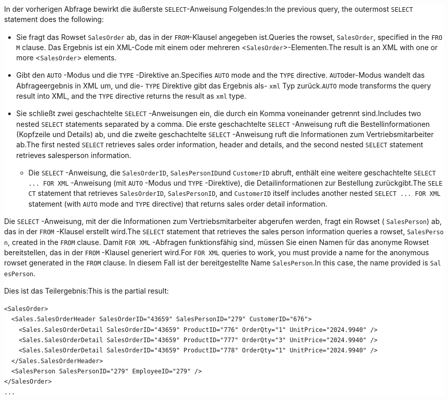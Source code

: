  <span data-ttu-id="d2dad-120">In der vorherigen Abfrage bewirkt die äußerste `SELECT`-Anweisung Folgendes:</span><span class="sxs-lookup"><span data-stu-id="d2dad-120">In the previous query, the outermost `SELECT` statement does the following:</span></span>  
  
-   <span data-ttu-id="d2dad-121">Sie fragt das Rowset `SalesOrder` ab, das in der `FROM`-Klausel angegeben ist.</span><span class="sxs-lookup"><span data-stu-id="d2dad-121">Queries the rowset, `SalesOrder`, specified in the `FROM` clause.</span></span> <span data-ttu-id="d2dad-122">Das Ergebnis ist ein XML-Code mit einem oder mehreren <`SalesOrder`>-Elementen.</span><span class="sxs-lookup"><span data-stu-id="d2dad-122">The result is an XML with one or more <`SalesOrder`> elements.</span></span>  
  
-   <span data-ttu-id="d2dad-123">Gibt den `AUTO` -Modus und die `TYPE` -Direktive an.</span><span class="sxs-lookup"><span data-stu-id="d2dad-123">Specifies `AUTO` mode and the `TYPE` directive.</span></span> <span data-ttu-id="d2dad-124">`AUTO`der-Modus wandelt das Abfrageergebnis in XML um, und die- `TYPE` Direktive gibt das Ergebnis als- `xml` Typ zurück.</span><span class="sxs-lookup"><span data-stu-id="d2dad-124">`AUTO` mode transforms the query result into XML, and the `TYPE` directive returns the result as `xml` type.</span></span>  
  
-   <span data-ttu-id="d2dad-125">Sie schließt zwei geschachtelte `SELECT` -Anweisungen ein, die durch ein Komma voneinander getrennt sind.</span><span class="sxs-lookup"><span data-stu-id="d2dad-125">Includes two nested `SELECT` statements separated by a comma.</span></span> <span data-ttu-id="d2dad-126">Die erste geschachtelte `SELECT` -Anweisung ruft die Bestellinformationen (Kopfzeile und Details) ab, und die zweite geschachtelte `SELECT` -Anweisung ruft die Informationen zum Vertriebsmitarbeiter ab.</span><span class="sxs-lookup"><span data-stu-id="d2dad-126">The first nested `SELECT` retrieves sales order information, header and details, and the second nested `SELECT` statement retrieves salesperson information.</span></span>  
  
    -   <span data-ttu-id="d2dad-127">Die `SELECT` -Anweisung, die `SalesOrderID`, `SalesPersonID`und `CustomerID` abruft, enthält eine weitere geschachtelte `SELECT ... FOR XML` -Anweisung (mit `AUTO` -Modus und `TYPE` -Direktive), die Detailinformationen zur Bestellung zurückgibt.</span><span class="sxs-lookup"><span data-stu-id="d2dad-127">The `SELECT` statement that retrieves `SalesOrderID`, `SalesPersonID`, and `CustomerID` itself includes another nested `SELECT ... FOR XML` statement (with `AUTO` mode and `TYPE` directive) that returns sales order detail information.</span></span>  
  
 <span data-ttu-id="d2dad-128">Die `SELECT` -Anweisung, mit der die Informationen zum Vertriebsmitarbeiter abgerufen werden, fragt ein Rowset ( `SalesPerson`) ab, das in der `FROM` -Klausel erstellt wird.</span><span class="sxs-lookup"><span data-stu-id="d2dad-128">The `SELECT` statement that retrieves the sales person information queries a rowset, `SalesPerson`, created in the `FROM` clause.</span></span> <span data-ttu-id="d2dad-129">Damit `FOR XML` -Abfragen funktionsfähig sind, müssen Sie einen Namen für das anonyme Rowset bereitstellen, das in der `FROM` -Klausel generiert wird.</span><span class="sxs-lookup"><span data-stu-id="d2dad-129">For `FOR XML` queries to work, you must provide a name for the anonymous rowset generated in the `FROM` clause.</span></span> <span data-ttu-id="d2dad-130">In diesem Fall ist der bereitgestellte Name `SalesPerson`.</span><span class="sxs-lookup"><span data-stu-id="d2dad-130">In this case, the name provided is `SalesPerson`.</span></span>  
  
 <span data-ttu-id="d2dad-131">Dies ist das Teilergebnis:</span><span class="sxs-lookup"><span data-stu-id="d2dad-131">This is the partial result:</span></span>  
  
```  
<SalesOrder>  
  <Sales.SalesOrderHeader SalesOrderID="43659" SalesPersonID="279" CustomerID="676">  
    <Sales.SalesOrderDetail SalesOrderID="43659" ProductID="776" OrderQty="1" UnitPrice="2024.9940" />  
    <Sales.SalesOrderDetail SalesOrderID="43659" ProductID="777" OrderQty="3" UnitPrice="2024.9940" />  
    <Sales.SalesOrderDetail SalesOrderID="43659" ProductID="778" OrderQty="1" UnitPrice="2024.9940" />  
  </Sales.SalesOrderHeader>  
  <SalesPerson SalesPersonID="279" EmployeeID="279" />  
</SalesOrder>  
...  
```  
  